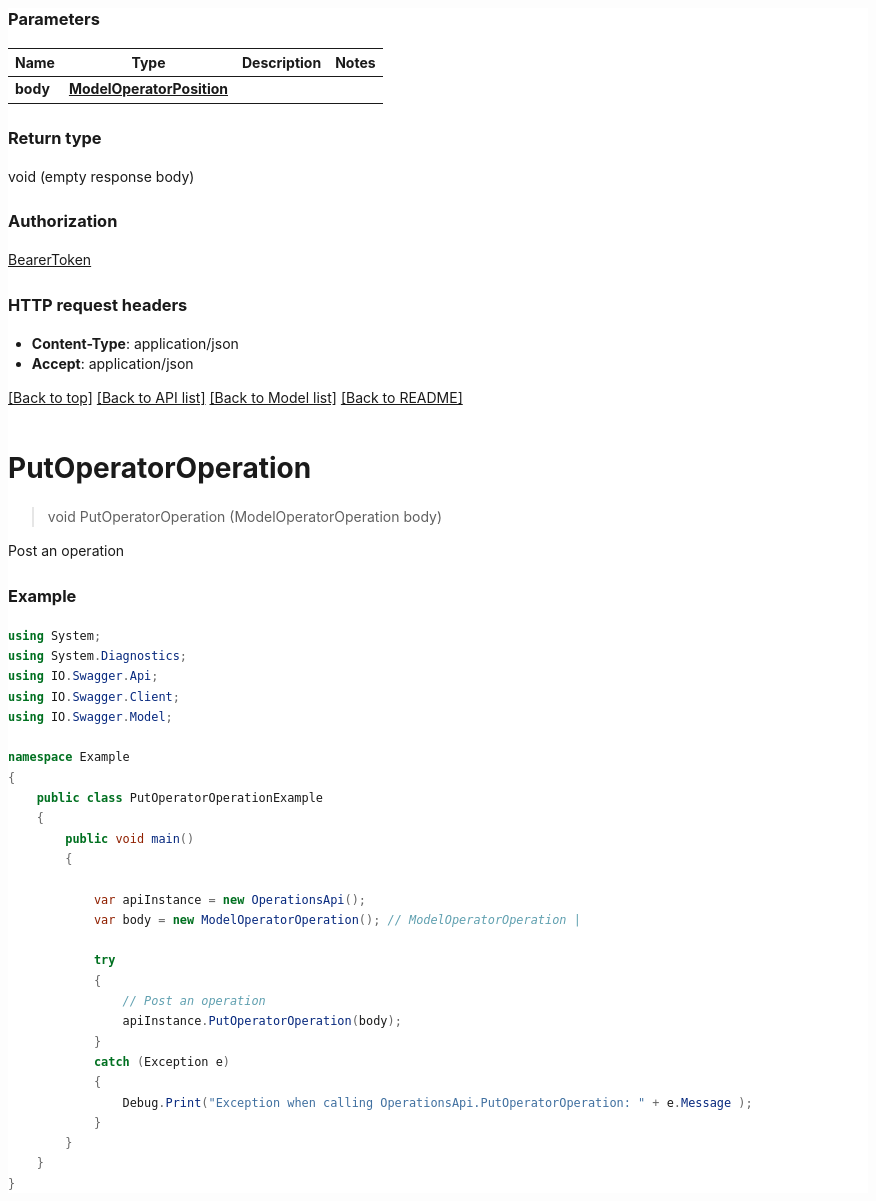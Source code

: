 ### Parameters

Name | Type | Description  | Notes
------------- | ------------- | ------------- | -------------
 **body** | [**ModelOperatorPosition**](ModelOperatorPosition.md)|  | 

### Return type

void (empty response body)

### Authorization

[BearerToken](../README.md#BearerToken)

### HTTP request headers

 - **Content-Type**: application/json
 - **Accept**: application/json

[[Back to top]](#) [[Back to API list]](../README.md#documentation-for-api-endpoints) [[Back to Model list]](../README.md#documentation-for-models) [[Back to README]](../README.md)
<a name="putoperatoroperation"></a>
# **PutOperatorOperation**
> void PutOperatorOperation (ModelOperatorOperation body)

Post an operation

### Example
```csharp
using System;
using System.Diagnostics;
using IO.Swagger.Api;
using IO.Swagger.Client;
using IO.Swagger.Model;

namespace Example
{
    public class PutOperatorOperationExample
    {
        public void main()
        {

            var apiInstance = new OperationsApi();
            var body = new ModelOperatorOperation(); // ModelOperatorOperation | 

            try
            {
                // Post an operation
                apiInstance.PutOperatorOperation(body);
            }
            catch (Exception e)
            {
                Debug.Print("Exception when calling OperationsApi.PutOperatorOperation: " + e.Message );
            }
        }
    }
}
```

